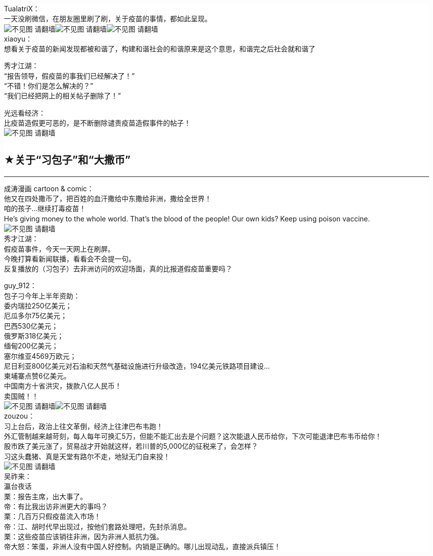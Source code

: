  TualatriX：  
 一天没刷微信，在朋友圈里刷了刷，关于疫苗的事情，都如此呈现。  
 ![不见图 请翻墙](images/kcUD2Nz67C47o-l_LAFVC5LRQaF91zLm63roPyrG6LJ4eIRHTxt6Vrr45xvN8fKNfnfdv2me5YQjxNum0nh_aVUKgJbgMKByiyVnZNHbrludAahdNgFsfwt4IncgFdxXXU2I3gYAung)![不见图 请翻墙](images/9nKP93oa8sImqPtcD7vZ5uvmjLg-pRDZlTsHPteKk-SUzhP2yFHqMc5XV6qfHBEGqNcaX4PCh_M36WeEZdaBu8jdqZRQBNuUEtAId4Vg2psTy05KXweD00fxrCvTLhTQOo3bqVIdy7A)![不见图 请翻墙](images/I0dxFJnLggSzozEYmrdYr4HbTdZg54MebMTgsSxE5a4H0LiRZKn4bFUElMCOE9VdlowpH-gLcLy6X_ODz5wGgnnyTrXOjE8Wcv46zIVzN4TeBzo7iykG31s5O3MQa2igKstrqPgYJGw)  
 xiaoyu：  
 想看关于疫苗的新闻发现都被和谐了，构建和谐社会的和谐原来是这个意思，和谐完之后社会就和谐了  
   
 秀才江湖：  
 “报告领导，假疫苗的事我们已经解决了！”  
 “不错！你们是怎么解决的？”  
 “我们已经把网上的相关帖子删除了！”  
   
 光远看经济：  
 比疫苗造假更可恶的，是不断删除谴责疫苗造假事件的帖子！  
 ![不见图 请翻墙](images/L16ZDJ3LFc6aFxdnRu651-jn35pR-3SGOAdndpnPsGtm9Mnzwxa4epFs0PyIQ4S-yfaJ526qM0mQXo8zGanQVgwPr5d9v6hNBhOA94pupBuGH5_3596s0D_i1HpJegleI8ZlX_mxLac)  
   
 ## ★关于“习包子”和“大撒币”
--------------

  
 成涛漫画 cartoon & comic：  
 他又在四处撒币了，把百姓的血汗撒给中东撒给非洲，撒给全世界！  
 咱的孩子…继续打毒疫苗！  
 He’s giving money to the whole world. That’s the blood of the people! Our own kids? Keep using poison vaccine.  
 ![不见图 请翻墙](images/HDpxw08Aqx-2-WM0iTnzLZL-0-SBwSWn5iRRLMU4HVRi0zAWyBF1x_9o_L-yWJ7YGbm8rhOlVaar2_rVzqdCPPl2x7waYdk-uTqliP3g4oYYW2VI0z9R3J05TMFhzCGFYe7wjMzAoC8)  
 秀才江湖：  
 假疫苗事件，今天一天网上在刷屏。  
 今晚打算看新闻联播，看看会不会提一句。  
 反复播放的（习包子）去非洲访问的欢迎场面，真的比报道假疫苗重要吗？  
   
 guy\_912：  
 包子刁今年上半年资助：  
 委内瑞拉250亿美元；  
 厄瓜多尔75亿美元；  
 巴西530亿美元；  
 俄罗斯318亿美元；  
 缅甸200亿美元；  
 塞尔维亚4569万欧元；  
 尼日利亚800亿美元对石油和天然气基础设施进行升级改造，194亿美元铁路项目建设...  
 柬埔寨点赞6亿美元。  
 中国南方十省洪灾，拨款八亿人民币！  
 卖国贼！！  
 ![不见图 请翻墙](images/6KbKofbU9sl1rsSg3KCQtwjdntW-p7xvFCyj2EWMP5ANuvebAnPm9tSyHxlrW_ij_kx3CAVANfOClyu22rauWv_jABVerIhG0nHQ5B66qe2Jg7aushUVeVuh5GCOnf5bbbu3nvd6FJE)![不见图 请翻墙](images/0QmuaKyc-z1L9F-IyzKKa2bbuV_EDRthHcoV78BpfujmN07lV3OepXfzuqcFXMCFu0Htco7TM6-Y2G-s3aWKV5p6E_9FBPEIwX0tmvjH41THcEl4_nnfGi-8tF41Ye-BQesLsnhqEHI)  
 zouzou：  
 习上台后，政治上往文革倒，经济上往津巴布韦跑！  
 外汇管制越来越苛刻，每人每年可换汇5万，但能不能汇出去是个问题？这次能退人民币给你，下次可能退津巴布韦币给你！  
 股市跌了美元涨了，贸易战才开始就这样，若川普的5,000亿的征税来了，会怎样？  
 习这头蠢猪、真是天堂有路尔不走，地狱无门自来投！  
 ![不见图 请翻墙](images/sCtRq6tU1NfP3BUAzOp3FAklik7gFEaVvf_59A8cb320xzDVSFqz4oIvWpnVJBpGDPt90F8y3EFhV_9LsxOTCRFY7JQbfZNEMyPk1ME1VuWHURqYu_79uNISE1YJT0mA-RGbmF7-ijE)  
 吴祚来：  
 瀛台夜话  
 栗：报告主席，出大事了。  
 帝：有比我出访非洲更大的事吗？  
 栗：几百万只假疫苗流入市场！  
 帝：江、胡时代早出现过，按他们套路处理吧，先封杀消息。  
 栗：这些疫苗应该销往非洲，因为非洲人抵抗力强。  
 帝大怒：笨蛋，非洲人没有中国人好控制。内销是正确的。哪儿出现动乱，直接派兵镇压！  
   
